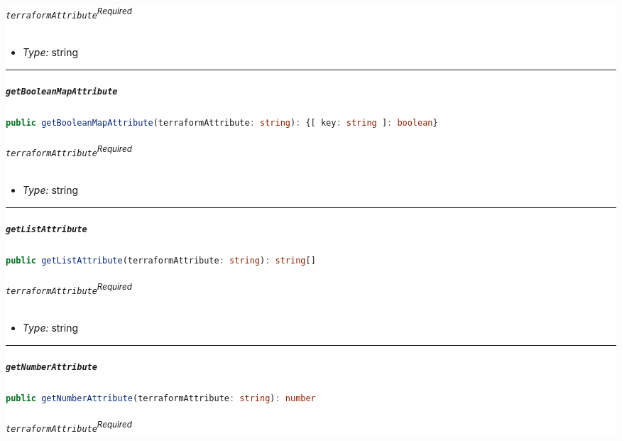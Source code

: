 ###### `terraformAttribute`<sup>Required</sup> <a name="terraformAttribute" id="@cdktf/provider-azurerm.dataAzurermVirtualMachineScaleSet.DataAzurermVirtualMachineScaleSet.getBooleanAttribute.parameter.terraformAttribute"></a>

- *Type:* string

---

##### `getBooleanMapAttribute` <a name="getBooleanMapAttribute" id="@cdktf/provider-azurerm.dataAzurermVirtualMachineScaleSet.DataAzurermVirtualMachineScaleSet.getBooleanMapAttribute"></a>

```typescript
public getBooleanMapAttribute(terraformAttribute: string): {[ key: string ]: boolean}
```

###### `terraformAttribute`<sup>Required</sup> <a name="terraformAttribute" id="@cdktf/provider-azurerm.dataAzurermVirtualMachineScaleSet.DataAzurermVirtualMachineScaleSet.getBooleanMapAttribute.parameter.terraformAttribute"></a>

- *Type:* string

---

##### `getListAttribute` <a name="getListAttribute" id="@cdktf/provider-azurerm.dataAzurermVirtualMachineScaleSet.DataAzurermVirtualMachineScaleSet.getListAttribute"></a>

```typescript
public getListAttribute(terraformAttribute: string): string[]
```

###### `terraformAttribute`<sup>Required</sup> <a name="terraformAttribute" id="@cdktf/provider-azurerm.dataAzurermVirtualMachineScaleSet.DataAzurermVirtualMachineScaleSet.getListAttribute.parameter.terraformAttribute"></a>

- *Type:* string

---

##### `getNumberAttribute` <a name="getNumberAttribute" id="@cdktf/provider-azurerm.dataAzurermVirtualMachineScaleSet.DataAzurermVirtualMachineScaleSet.getNumberAttribute"></a>

```typescript
public getNumberAttribute(terraformAttribute: string): number
```

###### `terraformAttribute`<sup>Required</sup> <a name="terraformAttribute" id="@cdktf/provider-azurerm.dataAzurermVirtualMachineScaleSet.DataAzurermVirtualMachineScaleSet.getNumberAttribute.parameter.terraformAttribute"></a>
